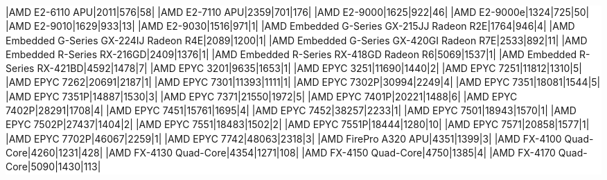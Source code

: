 |AMD E2-6110 APU|2011|576|58|
|AMD E2-7110 APU|2359|701|176|
|AMD E2-9000|1625|922|46|
|AMD E2-9000e|1324|725|50|
|AMD E2-9010|1629|933|13|
|AMD E2-9030|1516|971|1|
|AMD Embedded G-Series GX-215JJ Radeon R2E|1764|946|4|
|AMD Embedded G-Series GX-224IJ Radeon R4E|2089|1200|1|
|AMD Embedded G-Series GX-420GI Radeon R7E|2533|892|11|
|AMD Embedded R-Series RX-216GD|2409|1376|1|
|AMD Embedded R-Series RX-418GD Radeon R6|5069|1537|1|
|AMD Embedded R-Series RX-421BD|4592|1478|7|
|AMD EPYC 3201|9635|1653|1|
|AMD EPYC 3251|11690|1440|2|
|AMD EPYC 7251|11812|1310|5|
|AMD EPYC 7262|20691|2187|1|
|AMD EPYC 7301|11393|1111|1|
|AMD EPYC 7302P|30994|2249|4|
|AMD EPYC 7351|18081|1544|5|
|AMD EPYC 7351P|14887|1530|3|
|AMD EPYC 7371|21550|1972|5|
|AMD EPYC 7401P|20221|1488|6|
|AMD EPYC 7402P|28291|1708|4|
|AMD EPYC 7451|15761|1695|4|
|AMD EPYC 7452|38257|2233|1|
|AMD EPYC 7501|18943|1570|1|
|AMD EPYC 7502P|27437|1404|2|
|AMD EPYC 7551|18483|1502|2|
|AMD EPYC 7551P|18444|1280|10|
|AMD EPYC 7571|20858|1577|1|
|AMD EPYC 7702P|46067|2259|1|
|AMD EPYC 7742|48063|2318|3|
|AMD FirePro A320 APU|4351|1399|3|
|AMD FX-4100 Quad-Core|4260|1231|428|
|AMD FX-4130 Quad-Core|4354|1271|108|
|AMD FX-4150 Quad-Core|4750|1385|4|
|AMD FX-4170 Quad-Core|5090|1430|113|